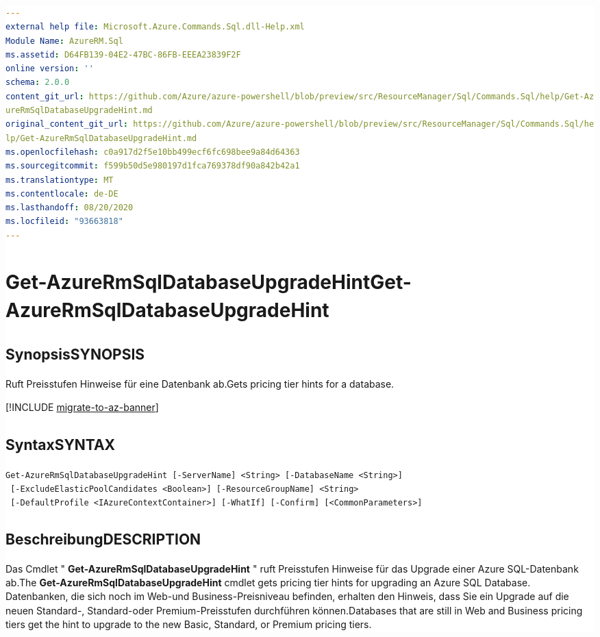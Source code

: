 ```yaml
---
external help file: Microsoft.Azure.Commands.Sql.dll-Help.xml
Module Name: AzureRM.Sql
ms.assetid: D64FB139-04E2-47BC-86FB-EEEA23839F2F
online version: ''
schema: 2.0.0
content_git_url: https://github.com/Azure/azure-powershell/blob/preview/src/ResourceManager/Sql/Commands.Sql/help/Get-AzureRmSqlDatabaseUpgradeHint.md
original_content_git_url: https://github.com/Azure/azure-powershell/blob/preview/src/ResourceManager/Sql/Commands.Sql/help/Get-AzureRmSqlDatabaseUpgradeHint.md
ms.openlocfilehash: c0a917d2f5e10bb499ecf6fc698bee9a84d64363
ms.sourcegitcommit: f599b50d5e980197d1fca769378df90a842b42a1
ms.translationtype: MT
ms.contentlocale: de-DE
ms.lasthandoff: 08/20/2020
ms.locfileid: "93663818"
---
```

# <span data-ttu-id="102e3-101">Get-AzureRmSqlDatabaseUpgradeHint</span><span class="sxs-lookup"><span data-stu-id="102e3-101">Get-AzureRmSqlDatabaseUpgradeHint</span></span>

## <span data-ttu-id="102e3-102">Synopsis</span><span class="sxs-lookup"><span data-stu-id="102e3-102">SYNOPSIS</span></span>
<span data-ttu-id="102e3-103">Ruft Preisstufen Hinweise für eine Datenbank ab.</span><span class="sxs-lookup"><span data-stu-id="102e3-103">Gets pricing tier hints for a database.</span></span>

[!INCLUDE [migrate-to-az-banner](../../includes/migrate-to-az-banner.md)]

## <span data-ttu-id="102e3-104">Syntax</span><span class="sxs-lookup"><span data-stu-id="102e3-104">SYNTAX</span></span>

```
Get-AzureRmSqlDatabaseUpgradeHint [-ServerName] <String> [-DatabaseName <String>]
 [-ExcludeElasticPoolCandidates <Boolean>] [-ResourceGroupName] <String>
 [-DefaultProfile <IAzureContextContainer>] [-WhatIf] [-Confirm] [<CommonParameters>]
```

## <span data-ttu-id="102e3-105">Beschreibung</span><span class="sxs-lookup"><span data-stu-id="102e3-105">DESCRIPTION</span></span>
<span data-ttu-id="102e3-106">Das Cmdlet " **Get-AzureRmSqlDatabaseUpgradeHint** " ruft Preisstufen Hinweise für das Upgrade einer Azure SQL-Datenbank ab.</span><span class="sxs-lookup"><span data-stu-id="102e3-106">The **Get-AzureRmSqlDatabaseUpgradeHint** cmdlet gets pricing tier hints for upgrading an Azure SQL Database.</span></span>
<span data-ttu-id="102e3-107">Datenbanken, die sich noch im Web-und Business-Preisniveau befinden, erhalten den Hinweis, dass Sie ein Upgrade auf die neuen Standard-, Standard-oder Premium-Preisstufen durchführen können.</span><span class="sxs-lookup"><span data-stu-id="102e3-107">Databases that are still in Web and Business pricing tiers get the hint to upgrade to the new Basic, Standard, or Premium pricing tiers.</span></span>
